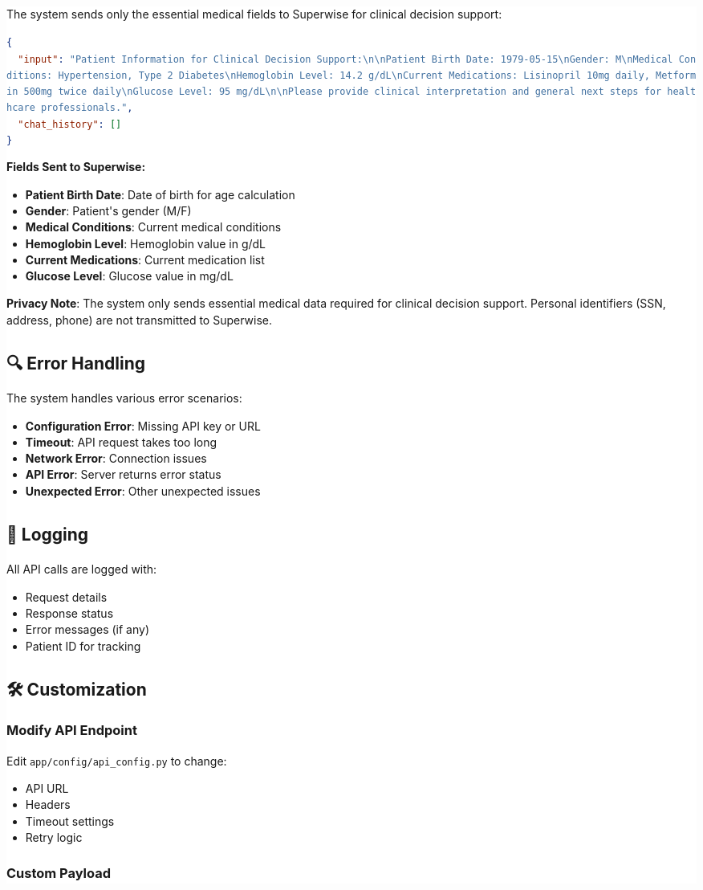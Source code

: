 The system sends only the essential medical fields to Superwise for clinical decision support:

```json
{
  "input": "Patient Information for Clinical Decision Support:\n\nPatient Birth Date: 1979-05-15\nGender: M\nMedical Conditions: Hypertension, Type 2 Diabetes\nHemoglobin Level: 14.2 g/dL\nCurrent Medications: Lisinopril 10mg daily, Metformin 500mg twice daily\nGlucose Level: 95 mg/dL\n\nPlease provide clinical interpretation and general next steps for healthcare professionals.",
  "chat_history": []
}
```

**Fields Sent to Superwise:**
- **Patient Birth Date**: Date of birth for age calculation
- **Gender**: Patient's gender (M/F)
- **Medical Conditions**: Current medical conditions
- **Hemoglobin Level**: Hemoglobin value in g/dL
- **Current Medications**: Current medication list
- **Glucose Level**: Glucose value in mg/dL

**Privacy Note**: The system only sends essential medical data required for clinical decision support. Personal identifiers (SSN, address, phone) are not transmitted to Superwise.

## 🔍 Error Handling

The system handles various error scenarios:

- **Configuration Error**: Missing API key or URL
- **Timeout**: API request takes too long
- **Network Error**: Connection issues
- **API Error**: Server returns error status
- **Unexpected Error**: Other unexpected issues

## 📝 Logging

All API calls are logged with:
- Request details
- Response status
- Error messages (if any)
- Patient ID for tracking

## 🛠️ Customization

### Modify API Endpoint

Edit `app/config/api_config.py` to change:
- API URL
- Headers
- Timeout settings
- Retry logic

### Custom Payload
